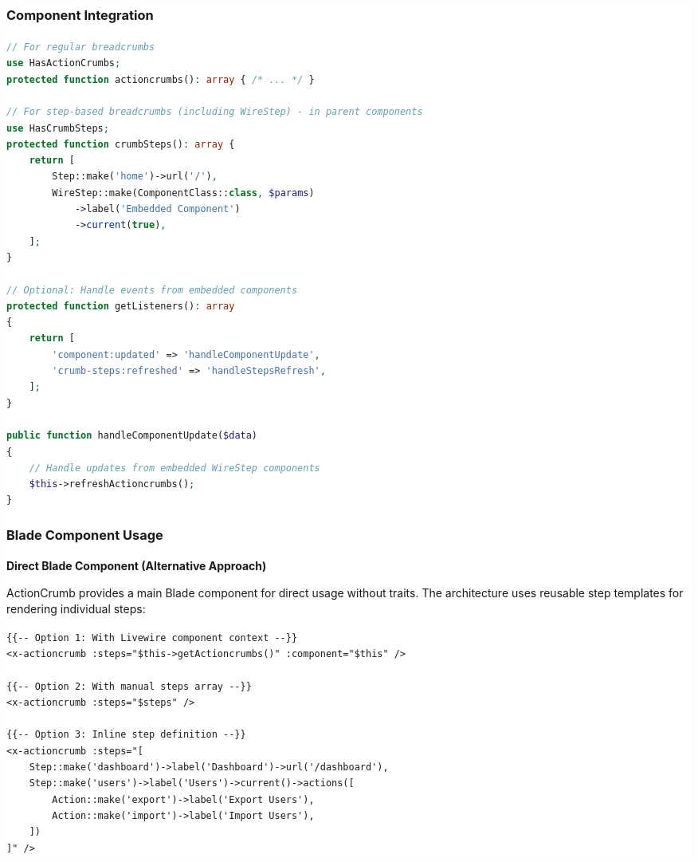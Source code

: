 ### Component Integration

```php
// For regular breadcrumbs
use HasActionCrumbs;
protected function actioncrumbs(): array { /* ... */ }

// For step-based breadcrumbs (including WireStep) - in parent components
use HasCrumbSteps;
protected function crumbSteps(): array {
    return [
        Step::make('home')->url('/'),
        WireStep::make(ComponentClass::class, $params)
            ->label('Embedded Component')
            ->current(true),
    ];
}

// Optional: Handle events from embedded components
protected function getListeners(): array
{
    return [
        'component:updated' => 'handleComponentUpdate',
        'crumb-steps:refreshed' => 'handleStepsRefresh',
    ];
}

public function handleComponentUpdate($data)
{
    // Handle updates from embedded WireStep components
    $this->refreshActioncrumbs();
}
```

### Blade Component Usage

**Direct Blade Component (Alternative Approach)**

ActionCrumb provides a main Blade component for direct usage without traits. The architecture uses reusable step templates for rendering individual steps:

```blade
{{-- Option 1: With Livewire component context --}}
<x-actioncrumb :steps="$this->getActioncrumbs()" :component="$this" />

{{-- Option 2: With manual steps array --}}
<x-actioncrumb :steps="$steps" />

{{-- Option 3: Inline step definition --}}
<x-actioncrumb :steps="[
    Step::make('dashboard')->label('Dashboard')->url('/dashboard'),
    Step::make('users')->label('Users')->current()->actions([
        Action::make('export')->label('Export Users'),
        Action::make('import')->label('Import Users'),
    ])
]" />
```
